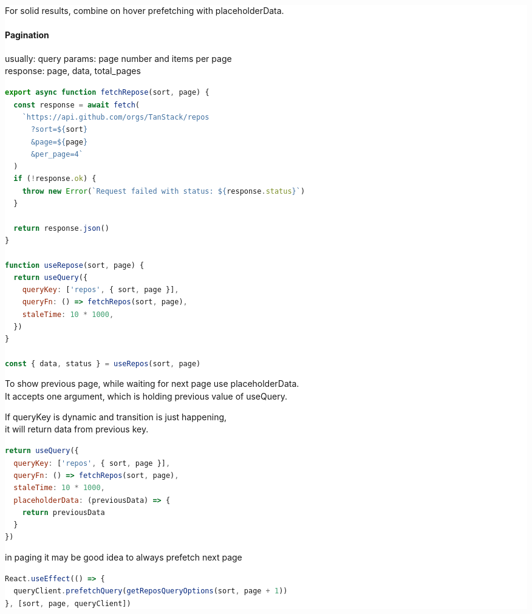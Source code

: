 For solid results, combine on hover prefetching with placeholderData.

#### Pagination
usually: query params: page number and items per page  
response: page, data, total_pages

```javascript
export async function fetchRepose(sort, page) {
  const response = await fetch(
    `https://api.github.com/orgs/TanStack/repos
      ?sort=${sort}
      &page=${page}
      &per_page=4`
  )
  if (!response.ok) {
    throw new Error(`Request failed with status: ${response.status}`)
  }

  return response.json()
}

function useRepose(sort, page) {
  return useQuery({
    queryKey: ['repos', { sort, page }],
    queryFn: () => fetchRepos(sort, page),
    staleTime: 10 * 1000,
  })
}

const { data, status } = useRepos(sort, page)
```

To show previous page, while waiting for next page use placeholderData.  
It accepts one argument, which is holding previous value of useQuery.

If queryKey is dynamic and transition is just happening,  
it will return data from previous key.

```javascript
return useQuery({
  queryKey: ['repos', { sort, page }],
  queryFn: () => fetchRepos(sort, page),
  staleTime: 10 * 1000,
  placeholderData: (previousData) => {
    return previousData
  }
})
```

in paging it may be good idea to always prefetch next page
```javascript
React.useEffect(() => {
  queryClient.prefetchQuery(getReposQueryOptions(sort, page + 1))
}, [sort, page, queryClient])
```
